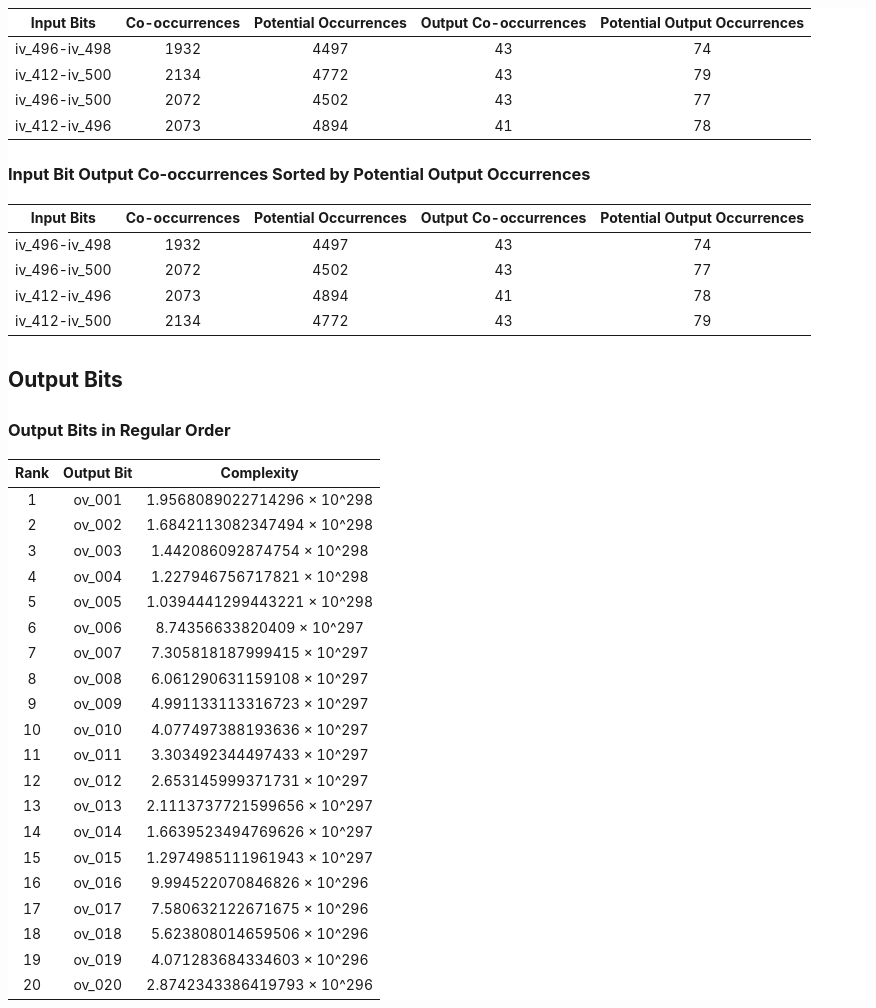 | Input Bits | Co-occurrences | Potential Occurrences | Output Co-occurrences | Potential Output Occurrences |
|:----------:|:--------------:|:---------------------:|:---------------------:|:----------------------------:|
| iv_496-iv_498 | 1932 | 4497 | 43 | 74 |
| iv_412-iv_500 | 2134 | 4772 | 43 | 79 |
| iv_496-iv_500 | 2072 | 4502 | 43 | 77 |
| iv_412-iv_496 | 2073 | 4894 | 41 | 78 |

### Input Bit Output Co-occurrences Sorted by Potential Output Occurrences

| Input Bits | Co-occurrences | Potential Occurrences | Output Co-occurrences | Potential Output Occurrences |
|:----------:|:--------------:|:---------------------:|:---------------------:|:----------------------------:|
| iv_496-iv_498 | 1932 | 4497 | 43 | 74 |
| iv_496-iv_500 | 2072 | 4502 | 43 | 77 |
| iv_412-iv_496 | 2073 | 4894 | 41 | 78 |
| iv_412-iv_500 | 2134 | 4772 | 43 | 79 |

## Output Bits

### Output Bits in Regular Order

| Rank | Output Bit | Complexity |
|:----:|:----------:|:----------:|
| 1 | ov_001 | 1.9568089022714296 × 10^298 |
| 2 | ov_002 | 1.6842113082347494 × 10^298 |
| 3 | ov_003 | 1.442086092874754 × 10^298 |
| 4 | ov_004 | 1.227946756717821 × 10^298 |
| 5 | ov_005 | 1.0394441299443221 × 10^298 |
| 6 | ov_006 | 8.74356633820409 × 10^297 |
| 7 | ov_007 | 7.305818187999415 × 10^297 |
| 8 | ov_008 | 6.061290631159108 × 10^297 |
| 9 | ov_009 | 4.991133113316723 × 10^297 |
| 10 | ov_010 | 4.077497388193636 × 10^297 |
| 11 | ov_011 | 3.303492344497433 × 10^297 |
| 12 | ov_012 | 2.653145999371731 × 10^297 |
| 13 | ov_013 | 2.1113737721599656 × 10^297 |
| 14 | ov_014 | 1.6639523494769626 × 10^297 |
| 15 | ov_015 | 1.2974985111961943 × 10^297 |
| 16 | ov_016 | 9.994522070846826 × 10^296 |
| 17 | ov_017 | 7.580632122671675 × 10^296 |
| 18 | ov_018 | 5.623808014659506 × 10^296 |
| 19 | ov_019 | 4.071283684334603 × 10^296 |
| 20 | ov_020 | 2.8742343386419793 × 10^296 |
